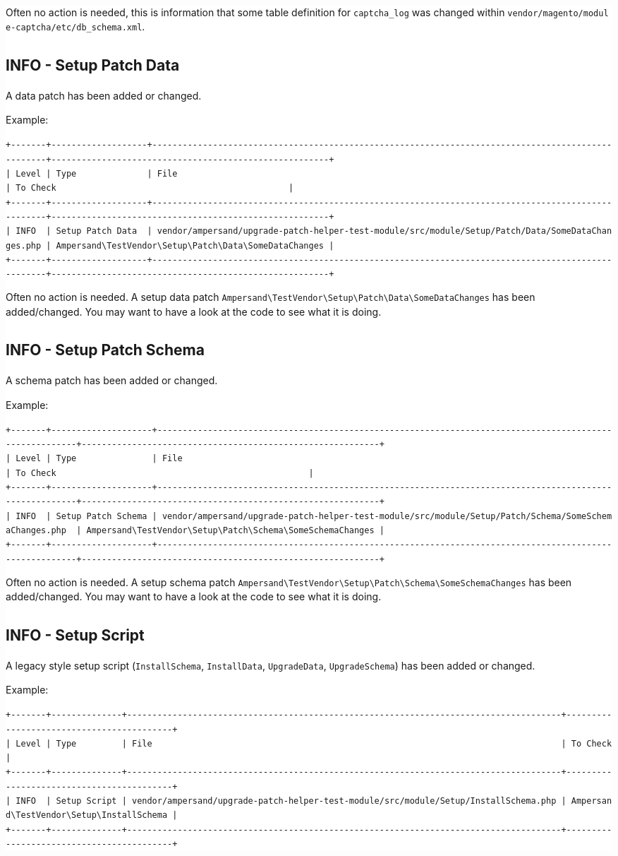 Often no action is needed, this is information that some table definition for `captcha_log` was changed within `vendor/magento/module-captcha/etc/db_schema.xml`.

## INFO - Setup Patch Data

A data patch has been added or changed.

Example:

```
+-------+-------------------+---------------------------------------------------------------------------------------------------+-------------------------------------------------------+
| Level | Type              | File                                                                                              | To Check                                              |
+-------+-------------------+---------------------------------------------------------------------------------------------------+-------------------------------------------------------+
| INFO  | Setup Patch Data  | vendor/ampersand/upgrade-patch-helper-test-module/src/module/Setup/Patch/Data/SomeDataChanges.php | Ampersand\TestVendor\Setup\Patch\Data\SomeDataChanges |
+-------+-------------------+---------------------------------------------------------------------------------------------------+-------------------------------------------------------+
```

Often no action is needed. A setup data patch `Ampersand\TestVendor\Setup\Patch\Data\SomeDataChanges` has been added/changed. You may want to have a look at the code to see what it is doing.

## INFO - Setup Patch Schema

A schema patch has been added or changed.

Example:

```
+-------+--------------------+--------------------------------------------------------------------------------------------------------+-----------------------------------------------------------+
| Level | Type               | File                                                                                                   | To Check                                                  |
+-------+--------------------+--------------------------------------------------------------------------------------------------------+-----------------------------------------------------------+
| INFO  | Setup Patch Schema | vendor/ampersand/upgrade-patch-helper-test-module/src/module/Setup/Patch/Schema/SomeSchemaChanges.php  | Ampersand\TestVendor\Setup\Patch\Schema\SomeSchemaChanges |
+-------+--------------------+--------------------------------------------------------------------------------------------------------+-----------------------------------------------------------+
```

Often no action is needed. A setup schema patch `Ampersand\TestVendor\Setup\Patch\Schema\SomeSchemaChanges` has been added/changed. You may want to have a look at the code to see what it is doing.

## INFO - Setup Script

A legacy style setup script (`InstallSchema`, `InstallData`, `UpgradeData`, `UpgradeSchema`) has been added or changed.

Example:

```
+-------+--------------+--------------------------------------------------------------------------------------+------------------------------------------+
| Level | Type         | File                                                                                 | To Check                                 |
+-------+--------------+--------------------------------------------------------------------------------------+------------------------------------------+
| INFO  | Setup Script | vendor/ampersand/upgrade-patch-helper-test-module/src/module/Setup/InstallSchema.php | Ampersand\TestVendor\Setup\InstallSchema |
+-------+--------------+--------------------------------------------------------------------------------------+------------------------------------------+
```
